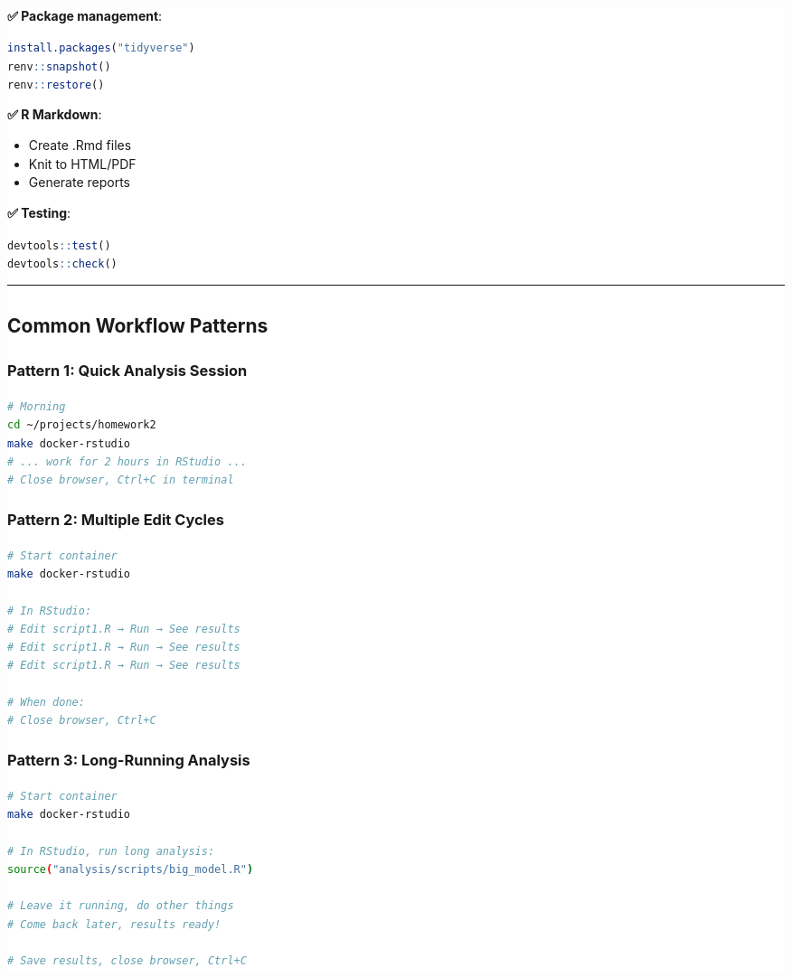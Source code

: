 **✅ Package management**:
```r
install.packages("tidyverse")
renv::snapshot()
renv::restore()
```

**✅ R Markdown**:
- Create .Rmd files
- Knit to HTML/PDF
- Generate reports

**✅ Testing**:
```r
devtools::test()
devtools::check()
```

---

## Common Workflow Patterns

### Pattern 1: Quick Analysis Session

```bash
# Morning
cd ~/projects/homework2
make docker-rstudio
# ... work for 2 hours in RStudio ...
# Close browser, Ctrl+C in terminal
```

### Pattern 2: Multiple Edit Cycles

```bash
# Start container
make docker-rstudio

# In RStudio:
# Edit script1.R → Run → See results
# Edit script1.R → Run → See results
# Edit script1.R → Run → See results

# When done:
# Close browser, Ctrl+C
```

### Pattern 3: Long-Running Analysis

```bash
# Start container
make docker-rstudio

# In RStudio, run long analysis:
source("analysis/scripts/big_model.R")

# Leave it running, do other things
# Come back later, results ready!

# Save results, close browser, Ctrl+C
```
